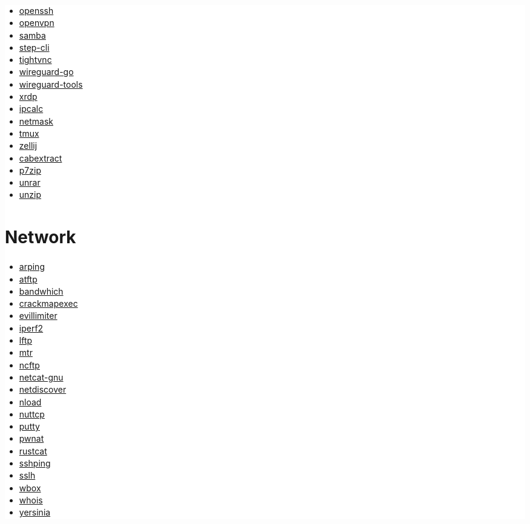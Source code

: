 - [openssh](https://search.nixos.org/packages?channel=unstable&show=openssh&type=packages&query=openssh)  
- [openvpn](https://search.nixos.org/packages?channel=unstable&show=openvpn&type=packages&query=openvpn)  
- [samba](https://search.nixos.org/packages?channel=unstable&show=samba&type=packages&query=samba)  
- [step-cli](https://search.nixos.org/packages?channel=unstable&show=step-cli&type=packages&query=step-cli)  
- [tightvnc](https://search.nixos.org/packages?channel=unstable&show=tightvnc&type=packages&query=tightvnc)  
- [wireguard-go](https://search.nixos.org/packages?channel=unstable&show=wireguard-go&type=packages&query=wireguard-go)  
- [wireguard-tools](https://search.nixos.org/packages?channel=unstable&show=wireguard-tools&type=packages&query=wireguard-tools)  
- [xrdp](https://search.nixos.org/packages?channel=unstable&show=xrdp&type=packages&query=xrdp)  
- [ipcalc](https://search.nixos.org/packages?channel=unstable&show=ipcalc&type=packages&query=ipcalc)  
- [netmask](https://search.nixos.org/packages?channel=unstable&show=netmask&type=packages&query=netmask)  
- [tmux](https://search.nixos.org/packages?channel=unstable&show=tmux&type=packages&query=tmux)  
- [zellij](https://search.nixos.org/packages?channel=unstable&show=zellij&type=packages&query=zellij)  
- [cabextract](https://search.nixos.org/packages?channel=unstable&show=cabextract&type=packages&query=cabextract)  
- [p7zip](https://search.nixos.org/packages?channel=unstable&show=p7zip&type=packages&query=p7zip)  
- [unrar](https://search.nixos.org/packages?channel=unstable&show=unrar&type=packages&query=unrar)  
- [unzip](https://search.nixos.org/packages?channel=unstable&show=unzip&type=packages&query=unzip)  

# Network
  
- [arping](https://search.nixos.org/packages?channel=unstable&show=arping&type=packages&query=arping)  
- [atftp](https://search.nixos.org/packages?channel=unstable&show=atftp&type=packages&query=atftp)  
- [bandwhich](https://search.nixos.org/packages?channel=unstable&show=bandwhich&type=packages&query=bandwhich)  
- [crackmapexec](https://search.nixos.org/packages?channel=unstable&show=crackmapexec&type=packages&query=crackmapexec)  
- [evillimiter](https://search.nixos.org/packages?channel=unstable&show=evillimiter&type=packages&query=evillimiter)  
- [iperf2](https://search.nixos.org/packages?channel=unstable&show=iperf2&type=packages&query=iperf2)  
- [lftp](https://search.nixos.org/packages?channel=unstable&show=lftp&type=packages&query=lftp)  
- [mtr](https://search.nixos.org/packages?channel=unstable&show=mtr&type=packages&query=mtr)  
- [ncftp](https://search.nixos.org/packages?channel=unstable&show=ncftp&type=packages&query=ncftp)  
- [netcat-gnu](https://search.nixos.org/packages?channel=unstable&show=netcat-gnu&type=packages&query=netcat-gnu)  
- [netdiscover](https://search.nixos.org/packages?channel=unstable&show=netdiscover&type=packages&query=netdiscover)  
- [nload](https://search.nixos.org/packages?channel=unstable&show=nload&type=packages&query=nload)  
- [nuttcp](https://search.nixos.org/packages?channel=unstable&show=nuttcp&type=packages&query=nuttcp)  
- [putty](https://search.nixos.org/packages?channel=unstable&show=putty&type=packages&query=putty)  
- [pwnat](https://search.nixos.org/packages?channel=unstable&show=pwnat&type=packages&query=pwnat)  
- [rustcat](https://search.nixos.org/packages?channel=unstable&show=rustcat&type=packages&query=rustcat)  
- [sshping](https://search.nixos.org/packages?channel=unstable&show=sshping&type=packages&query=sshping)  
- [sslh](https://search.nixos.org/packages?channel=unstable&show=sslh&type=packages&query=sslh)  
- [wbox](https://search.nixos.org/packages?channel=unstable&show=wbox&type=packages&query=wbox)  
- [whois](https://search.nixos.org/packages?channel=unstable&show=whois&type=packages&query=whois)  
- [yersinia](https://search.nixos.org/packages?channel=unstable&show=yersinia&type=packages&query=yersinia)  
